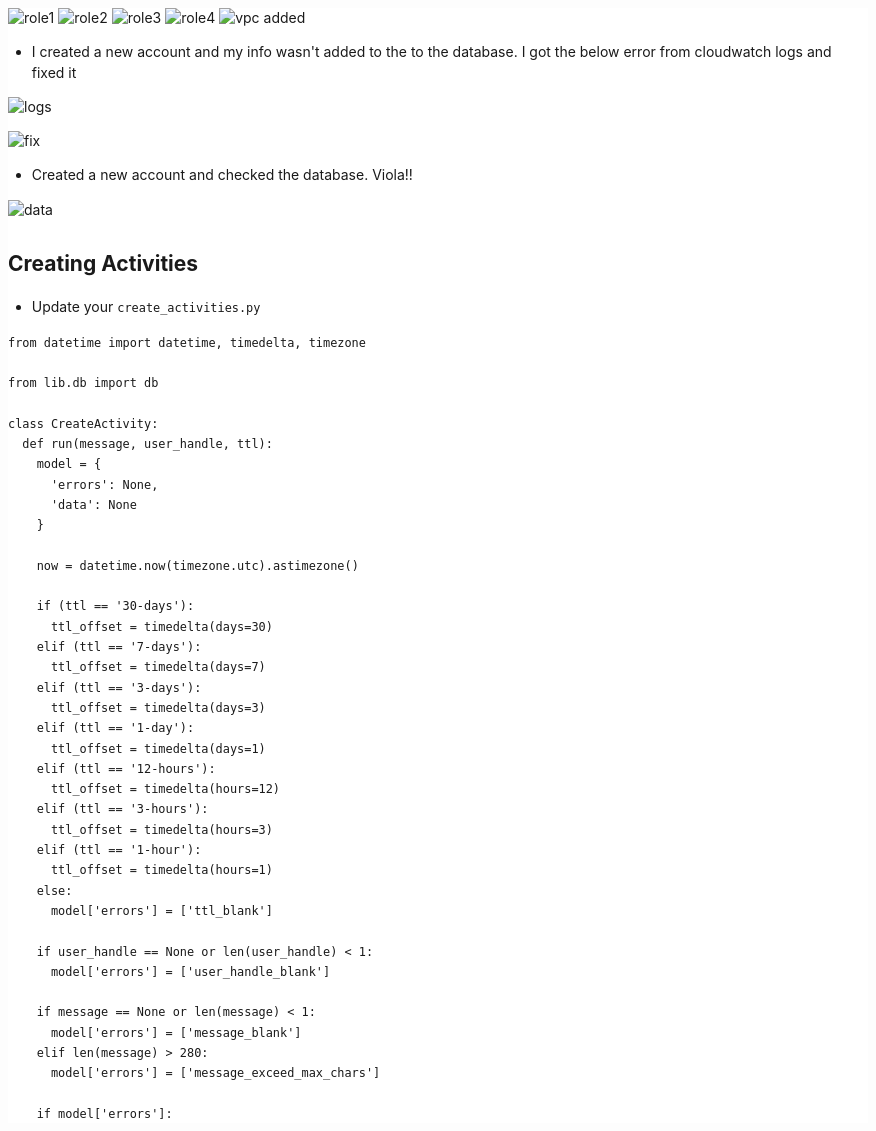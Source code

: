 ![role1](https://user-images.githubusercontent.com/110903886/229653427-f3b7e588-022d-4b5b-b79c-2b1369b71821.png)
![role2](https://user-images.githubusercontent.com/110903886/229653448-da04d9be-5ff1-4d1b-9a69-8e27b2719df2.png)
![role3](https://user-images.githubusercontent.com/110903886/229653787-6f1bf9f0-26ba-4672-8f2c-1148ce9dc09d.png)
![role4](https://user-images.githubusercontent.com/110903886/229653815-8c4bce68-9268-4f5a-9cdb-3766f0ef8b14.png)
![vpc added](https://user-images.githubusercontent.com/110903886/229653820-e7d17eb6-69a7-45bc-ba27-b45980958a05.png)

- I created a new account and my info wasn't added to the to the database. I got the below error from cloudwatch logs and fixed it

![logs](https://user-images.githubusercontent.com/110903886/229654120-a76b2d42-63af-4da8-8920-631571af4e2d.png)

![fix](https://user-images.githubusercontent.com/110903886/229654148-1497c2a5-f6e3-4614-b05f-722a3252d145.png)

- Created a new account and checked the database. Viola!!

![data](https://user-images.githubusercontent.com/110903886/229654267-6b086233-1bdd-4098-8209-0db415450ae8.png)

## Creating Activities

- Update your `create_activities.py`

```
from datetime import datetime, timedelta, timezone

from lib.db import db

class CreateActivity:
  def run(message, user_handle, ttl):
    model = {
      'errors': None,
      'data': None
    }

    now = datetime.now(timezone.utc).astimezone()

    if (ttl == '30-days'):
      ttl_offset = timedelta(days=30) 
    elif (ttl == '7-days'):
      ttl_offset = timedelta(days=7) 
    elif (ttl == '3-days'):
      ttl_offset = timedelta(days=3) 
    elif (ttl == '1-day'):
      ttl_offset = timedelta(days=1) 
    elif (ttl == '12-hours'):
      ttl_offset = timedelta(hours=12) 
    elif (ttl == '3-hours'):
      ttl_offset = timedelta(hours=3) 
    elif (ttl == '1-hour'):
      ttl_offset = timedelta(hours=1) 
    else:
      model['errors'] = ['ttl_blank']

    if user_handle == None or len(user_handle) < 1:
      model['errors'] = ['user_handle_blank']

    if message == None or len(message) < 1:
      model['errors'] = ['message_blank'] 
    elif len(message) > 280:
      model['errors'] = ['message_exceed_max_chars'] 

    if model['errors']:
```